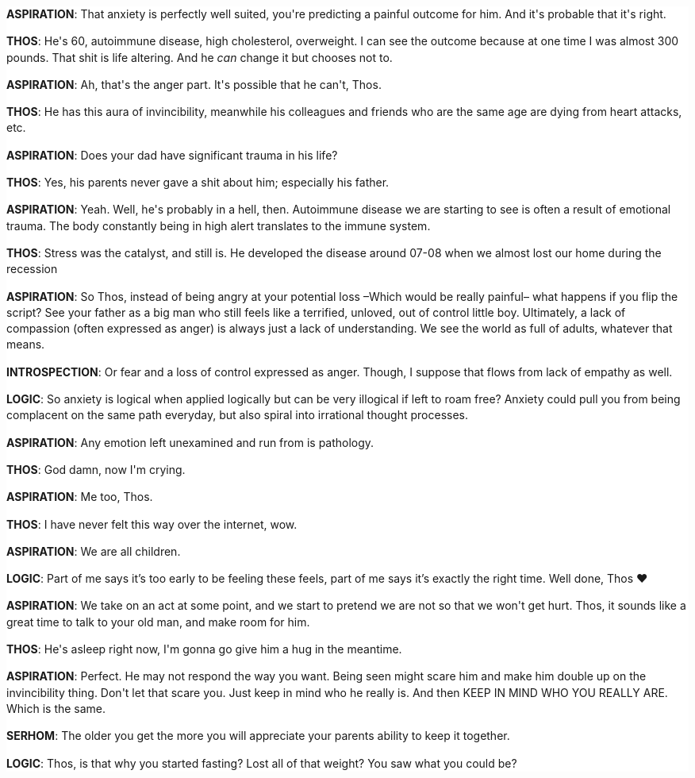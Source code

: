 **ASPIRATION**: That anxiety is perfectly well suited, you're predicting a painful outcome for him. And it's probable that it's right.

**THOS**: He's 60, autoimmune disease, high cholesterol, overweight. I can see the outcome because at one time I was almost 300 pounds. That shit is life altering. And he _can_ change it but chooses not to.

**ASPIRATION**: Ah, that's the anger part. It's possible that he can't, Thos.

**THOS**: He has this aura of invincibility, meanwhile his colleagues and friends who are the same age are dying from heart attacks, etc.

**ASPIRATION**: Does your dad have significant trauma in his life?

**THOS**: Yes, his parents never gave a shit about him; especially his father.

**ASPIRATION**: Yeah. Well, he's probably in a hell, then. Autoimmune disease we are starting to see is often a result of emotional trauma. The body constantly being in high alert translates to the immune system.

**THOS**: Stress was the catalyst, and still is. He developed the disease around 07-08 when we almost lost our home during the recession

**ASPIRATION**: So Thos, instead of being angry at your potential loss –Which would be really painful– what happens if you flip the script? See your father as a big man who still feels like a terrified, unloved, out of control little boy. Ultimately, a lack of compassion (often expressed as anger) is always just a lack of understanding. We see the world as full of adults, whatever that means.

**INTROSPECTION**: Or fear and a loss of control expressed as anger. Though, I suppose that flows from lack of empathy as well.

**LOGIC**: So anxiety is logical when applied logically but can be very illogical if left to roam free? Anxiety could pull you from being complacent on the same path everyday, but also spiral into irrational thought processes.

**ASPIRATION**: Any emotion left unexamined and run from is pathology.

**THOS**: God damn, now I'm crying.

**ASPIRATION**: Me too, Thos.

**THOS**: I have never felt this way over the internet, wow.

**ASPIRATION**: We are all children.

**LOGIC**: Part of me says it’s too early to be feeling these feels, part of me says it’s exactly the right time. Well done, Thos ❤

**ASPIRATION**: We take on an act at some point, and we start to pretend we are not so that we won't get hurt. Thos, it sounds like a great time to talk to your old man, and make room for him.

**THOS**: He's asleep right now, I'm gonna go give him a hug in the meantime.

**ASPIRATION**: Perfect. He may not respond the way you want. Being seen might scare him and make him double up on the invincibility thing. Don't let that scare you. Just keep in mind who he really is. And then KEEP IN MIND WHO YOU REALLY ARE. Which is the same.

**SERHOM**: The older you get the more you will appreciate your parents ability to keep it together.

**LOGIC**: Thos, is that why you started fasting? Lost all of that weight? You saw what you could be?
